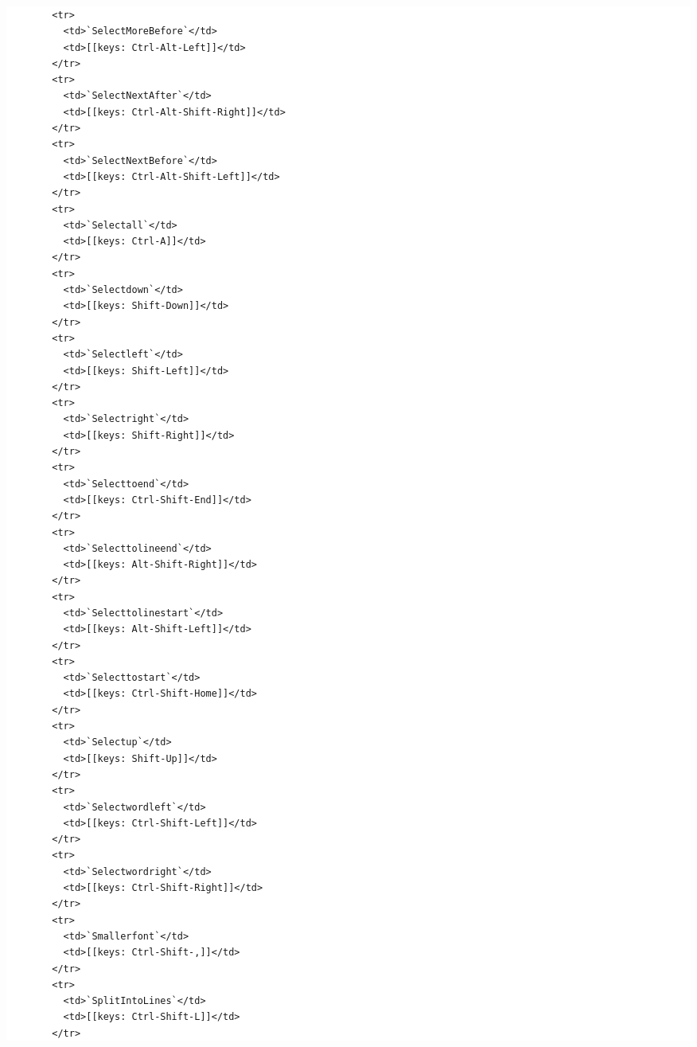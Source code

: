             <tr>
              <td>`SelectMoreBefore`</td>
              <td>[[keys: Ctrl-Alt-Left]]</td>
            </tr>
            <tr>
              <td>`SelectNextAfter`</td>
              <td>[[keys: Ctrl-Alt-Shift-Right]]</td>
            </tr>
            <tr>
              <td>`SelectNextBefore`</td>
              <td>[[keys: Ctrl-Alt-Shift-Left]]</td>
            </tr>
            <tr>
              <td>`Selectall`</td>
              <td>[[keys: Ctrl-A]]</td>
            </tr>
            <tr>
              <td>`Selectdown`</td>
              <td>[[keys: Shift-Down]]</td>
            </tr>
            <tr>
              <td>`Selectleft`</td>
              <td>[[keys: Shift-Left]]</td>
            </tr>
            <tr>
              <td>`Selectright`</td>
              <td>[[keys: Shift-Right]]</td>
            </tr>
            <tr>
              <td>`Selecttoend`</td>
              <td>[[keys: Ctrl-Shift-End]]</td>
            </tr>
            <tr>
              <td>`Selecttolineend`</td>
              <td>[[keys: Alt-Shift-Right]]</td>
            </tr>
            <tr>
              <td>`Selecttolinestart`</td>
              <td>[[keys: Alt-Shift-Left]]</td>
            </tr>
            <tr>
              <td>`Selecttostart`</td>
              <td>[[keys: Ctrl-Shift-Home]]</td>
            </tr>
            <tr>
              <td>`Selectup`</td>
              <td>[[keys: Shift-Up]]</td>
            </tr>
            <tr>
              <td>`Selectwordleft`</td>
              <td>[[keys: Ctrl-Shift-Left]]</td>
            </tr>
            <tr>
              <td>`Selectwordright`</td>
              <td>[[keys: Ctrl-Shift-Right]]</td>
            </tr>
            <tr>
              <td>`Smallerfont`</td>
              <td>[[keys: Ctrl-Shift-,]]</td>
            </tr>
            <tr>
              <td>`SplitIntoLines`</td>
              <td>[[keys: Ctrl-Shift-L]]</td>
            </tr>